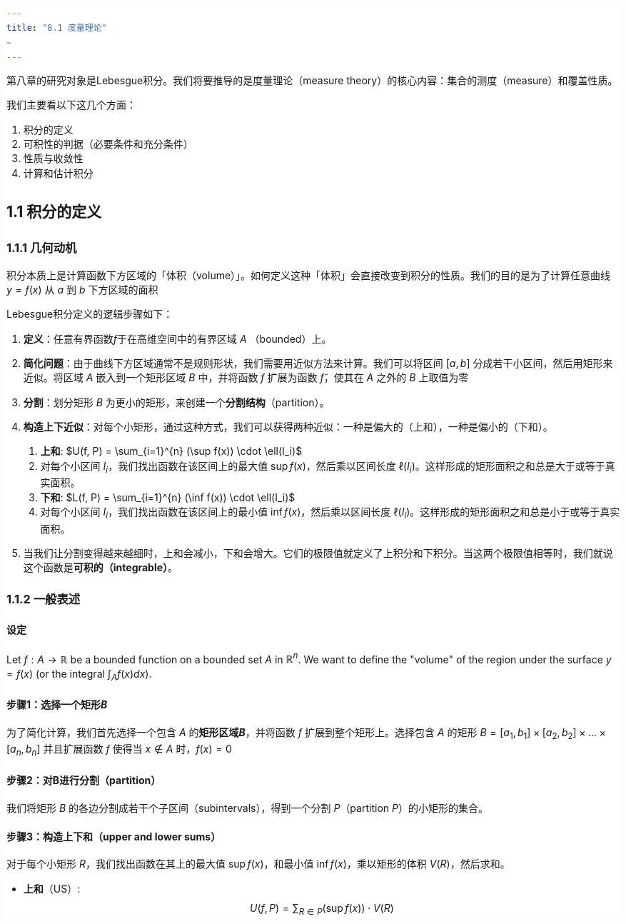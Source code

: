 ```yaml
---
title: "8.1 度量理论"
~
---
```



第八章的研究对象是Lebesgue积分。我们将要推导的是度量理论（measure theory）的核心内容：集合的测度（measure）和覆盖性质。

我们主要看以下这几个方面：

1. 积分的定义
2. 可积性的判据（必要条件和充分条件）
3. 性质与收敛性
4. 计算和估计积分

## 1.1 积分的定义

### 1.1.1 几何动机
积分本质上是计算函数下方区域的「体积（volume）」。如何定义这种「体积」会直接改变到积分的性质。我们的目的是为了计算任意曲线 $y = f(x)$ 从 $a$ 到 $b$ 下方区域的面积

Lebesgue积分定义的逻辑步骤如下：


1. **定义**：任意有界函数$f$于在高维空间中的有界区域 $A$ （bounded）上。
2. **简化问题**：由于曲线下方区域通常不是规则形状，我们需要用近似方法来计算。我们可以将区间 $[a,b]$ 分成若干小区间，然后用矩形来近似。将区域 $A$ 嵌入到一个矩形区域 $B$ 中，并将函数 $f$ 扩展为函数 $f̃$，使其在 $A$ 之外的 $B$ 上取值为零
3. **分割**：划分矩形 $B$ 为更小的矩形，来创建一个**分割结构**（partition）。
4. **构造上下近似**：对每个小矩形，通过这种方式，我们可以获得两种近似：一种是偏大的（上和），一种是偏小的（下和）。
    1. **上和**: $U(f, P) = \sum_{i=1}^{n} (\sup f(x)) \cdot \ell(I_i)$ 
    2. 对每个小区间 $I_i$，我们找出函数在该区间上的最大值 $\sup f(x)$，然后乘以区间长度 $\ell(I_i)$。这样形成的矩形面积之和总是大于或等于真实面积。
    3. **下和**: $L(f, P) = \sum_{i=1}^{n} (\inf f(x)) \cdot \ell(I_i)$
    4. 对每个小区间 $I_i$，我们找出函数在该区间上的最小值 $\inf f(x)$，然后乘以区间长度 $\ell(I_i)$。这样形成的矩形面积之和总是小于或等于真实面积。

5. 当我们让分割变得越来越细时，上和会减小，下和会增大。它们的极限值就定义了上积分和下积分。当这两个极限值相等时，我们就说这个函数是**可积的（integrable）**。

### 1.1.2 一般表述

#### 设定

Let $f: A \to \mathbb{R}$ be a bounded function on a bounded set $A$ in $\mathbb{R}^n$.  We want to define the "volume" of the region under the surface $y = f(x)$ (or the integral $\int_A f(x) dx$).

#### 步骤1：选择一个矩形$B$
为了简化计算，我们首先选择一个包含 $A$ 的**矩形区域$B$**，并将函数 $f$ 扩展到整个矩形上。选择包含 $A$ 的矩形 $B = [a_1, b_1] \times [a_2, b_2] \times ... \times [a_n, b_n]$ 并且扩展函数 $f$ 使得当 $x \notin A$ 时，$f(x) = 0$

#### 步骤2：对B进行分割（partition）
我们将矩形 $B$ 的各边分割成若干个子区间（subintervals），得到一个分割 $P$（partition $P$）的小矩形的集合。

#### 步骤3：构造上下和（upper and lower sums）
对于每个小矩形 $R$，我们找出函数在其上的最大值 $\sup f(x)$，和最小值 $\inf f(x)$，乘以矩形的体积 $V(R)$，然后求和。
- **上和**（US）: $$U(f, P) = \sum_{R \in P} (\sup f(x)) \cdot V(R)$$
